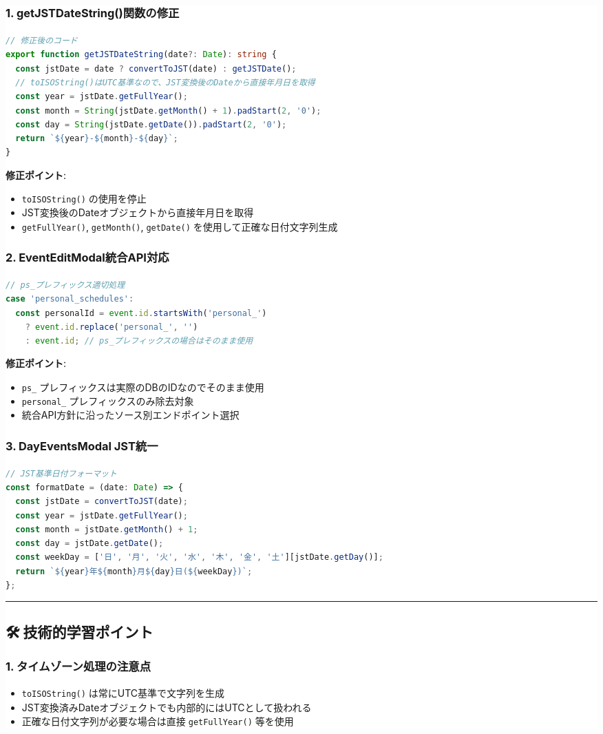 ### **1. getJSTDateString()関数の修正**

```typescript
// 修正後のコード
export function getJSTDateString(date?: Date): string {
  const jstDate = date ? convertToJST(date) : getJSTDate();
  // toISOString()はUTC基準なので、JST変換後のDateから直接年月日を取得
  const year = jstDate.getFullYear();
  const month = String(jstDate.getMonth() + 1).padStart(2, '0');
  const day = String(jstDate.getDate()).padStart(2, '0');
  return `${year}-${month}-${day}`;
}
```

**修正ポイント**:
- `toISOString()` の使用を停止
- JST変換後のDateオブジェクトから直接年月日を取得
- `getFullYear()`, `getMonth()`, `getDate()` を使用して正確な日付文字列生成

### **2. EventEditModal統合API対応**

```typescript
// ps_プレフィックス適切処理
case 'personal_schedules':
  const personalId = event.id.startsWith('personal_') 
    ? event.id.replace('personal_', '') 
    : event.id; // ps_プレフィックスの場合はそのまま使用
```

**修正ポイント**:
- `ps_` プレフィックスは実際のDBのIDなのでそのまま使用
- `personal_` プレフィックスのみ除去対象
- 統合API方針に沿ったソース別エンドポイント選択

### **3. DayEventsModal JST統一**

```typescript
// JST基準日付フォーマット
const formatDate = (date: Date) => {
  const jstDate = convertToJST(date);
  const year = jstDate.getFullYear();
  const month = jstDate.getMonth() + 1;
  const day = jstDate.getDate();
  const weekDay = ['日', '月', '火', '水', '木', '金', '土'][jstDate.getDay()];
  return `${year}年${month}月${day}日(${weekDay})`;
};
```

---

## 🛠️ 技術的学習ポイント

### **1. タイムゾーン処理の注意点**
- `toISOString()` は常にUTC基準で文字列を生成
- JST変換済みDateオブジェクトでも内部的にはUTCとして扱われる
- 正確な日付文字列が必要な場合は直接 `getFullYear()` 等を使用
